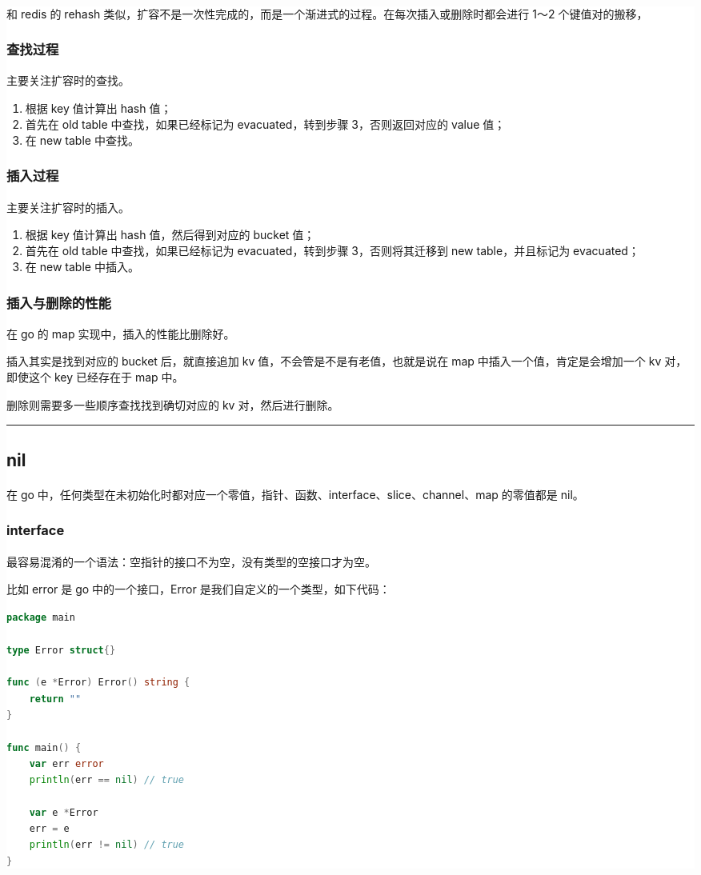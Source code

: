和 redis 的 rehash 类似，扩容不是一次性完成的，而是一个渐进式的过程。在每次插入或删除时都会进行 1～2 个键值对的搬移，

### 查找过程

主要关注扩容时的查找。


1. 根据 key 值计算出 hash 值；
2. 首先在 old table 中查找，如果已经标记为 evacuated，转到步骤 3，否则返回对应的 value 值；
3. 在 new table 中查找。


### 插入过程

主要关注扩容时的插入。

1. 根据 key 值计算出 hash 值，然后得到对应的 bucket 值；
2. 首先在  old table 中查找，如果已经标记为 evacuated，转到步骤 3，否则将其迁移到 new table，并且标记为 evacuated；
3. 在 new table 中插入。

### 插入与删除的性能

在 go 的 map 实现中，插入的性能比删除好。

插入其实是找到对应的 bucket 后，就直接追加 kv 值，不会管是不是有老值，也就是说在 map 中插入一个值，肯定是会增加一个 kv 对，即使这个 key 已经存在于 map 中。

删除则需要多一些顺序查找找到确切对应的 kv 对，然后进行删除。

---

## nil

在 go 中，任何类型在未初始化时都对应一个零值，指针、函数、interface、slice、channel、map 的零值都是 nil。

### interface

最容易混淆的一个语法：空指针的接口不为空，没有类型的空接口才为空。

比如 error 是 go 中的一个接口，Error 是我们自定义的一个类型，如下代码：

```go
package main

type Error struct{}

func (e *Error) Error() string {
	return ""
}

func main() {
	var err error
	println(err == nil) // true

	var e *Error
	err = e
	println(err != nil) // true
}
```
